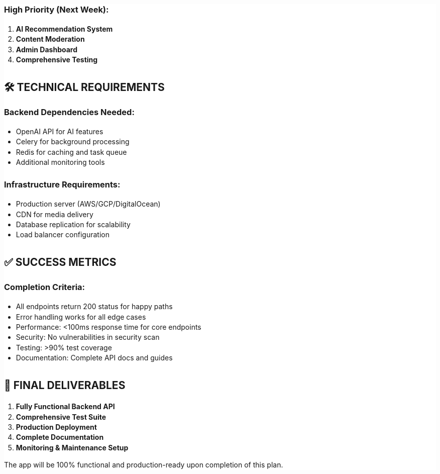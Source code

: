 ### High Priority (Next Week):
1. **AI Recommendation System**
2. **Content Moderation**
3. **Admin Dashboard**
4. **Comprehensive Testing**

## 🛠️ TECHNICAL REQUIREMENTS

### Backend Dependencies Needed:
- OpenAI API for AI features
- Celery for background processing
- Redis for caching and task queue
- Additional monitoring tools

### Infrastructure Requirements:
- Production server (AWS/GCP/DigitalOcean)
- CDN for media delivery
- Database replication for scalability
- Load balancer configuration

## ✅ SUCCESS METRICS

### Completion Criteria:
- All endpoints return 200 status for happy paths
- Error handling works for all edge cases
- Performance: <100ms response time for core endpoints
- Security: No vulnerabilities in security scan
- Testing: >90% test coverage
- Documentation: Complete API docs and guides

## 🎯 FINAL DELIVERABLES

1. **Fully Functional Backend API**
2. **Comprehensive Test Suite**
3. **Production Deployment**
4. **Complete Documentation**
5. **Monitoring & Maintenance Setup**

The app will be 100% functional and production-ready upon completion of this plan.
